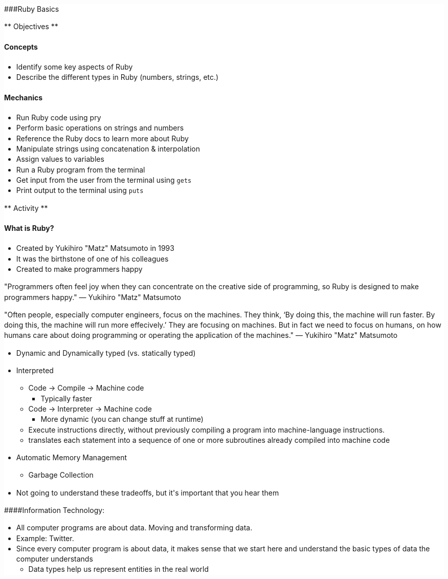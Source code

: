 ###Ruby Basics

** Objectives ** 

#### Concepts
- Identify some key aspects of Ruby
- Describe the different types in Ruby (numbers, strings, etc.)

#### Mechanics
- Run Ruby code using pry
- Perform basic operations on strings and numbers
- Reference the Ruby docs to learn more about Ruby
- Manipulate strings using concatenation & interpolation
- Assign values to variables
- Run a Ruby program from the terminal
- Get input from the user from the terminal using `gets`
- Print output to the terminal using `puts`

** Activity **

#### What is Ruby?
  * Created by Yukihiro "Matz" Matsumoto in 1993
  * It was the birthstone of one of his colleagues
  * Created to make programmers happy

"Programmers often feel joy when they can concentrate on the creative side of programming, so Ruby is designed to make programmers happy." — Yukihiro "Matz" Matsumoto

"Often people, especially computer engineers, focus on the machines. They think, ‘By doing this, the machine will run faster. By doing this, the machine will run more effecively.’ They are focusing on machines. But in fact we need to focus on humans, on how humans care about doing programming or operating the application of the machines." — Yukihiro "Matz" Matsumoto 

  * Dynamic and Dynamically typed (vs. statically typed)

  * Interpreted
    * Code -> Compile -> Machine code
      * Typically faster
    * Code -> Interpreter -> Machine code
      * More dynamic (you can change stuff at runtime)
    * Execute instructions directly, without previously compiling a program into machine-language instructions. 
    * translates each statement into a sequence of one or more subroutines already compiled into machine code

  * Automatic Memory Management
    * Garbage Collection

  * Not going to understand these tradeoffs, but it's important that you hear them

####Information Technology:

* All computer programs are about data. Moving and transforming data.
* Example: Twitter.
* Since every computer program is about data, it makes sense that we start here and understand the basic types of data the computer understands
  * Data types help us represent entities in the real world

